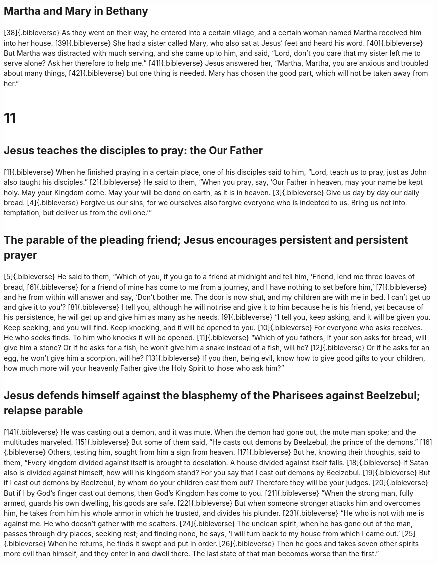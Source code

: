 ## Martha and Mary in Bethany
[38]{.bibleverse} As they went on their way, he entered into a certain village, and a certain woman named Martha received him into her house. [39]{.bibleverse} She had a sister called Mary, who also sat at Jesus’ feet and heard his word. [40]{.bibleverse} But Martha was distracted with much serving, and she came up to him, and said, “Lord, don’t you care that my sister left me to serve alone? Ask her therefore to help me.” [41]{.bibleverse} Jesus answered her, “Martha, Martha, you are anxious and troubled about many things, [42]{.bibleverse} but one thing is needed. Mary has chosen the good part, which will not be taken away from her.” 

# 11 
## Jesus teaches the disciples to pray: the Our Father
[1]{.bibleverse} When he finished praying in a certain place, one of his disciples said to him, “Lord, teach us to pray, just as John also taught his disciples.” [2]{.bibleverse} He said to them, “When you pray, say, ‘Our Father in heaven, may your name be kept holy. May your Kingdom come. May your will be done on earth, as it is in heaven. [3]{.bibleverse} Give us day by day our daily bread. [4]{.bibleverse} Forgive us our sins, for we ourselves also forgive everyone who is indebted to us. Bring us not into temptation, but deliver us from the evil one.’”

## The parable of the pleading friend; Jesus encourages persistent and persistent prayer
[5]{.bibleverse} He said to them, “Which of you, if you go to a friend at midnight and tell him, ‘Friend, lend me three loaves of bread, [6]{.bibleverse} for a friend of mine has come to me from a journey, and I have nothing to set before him,’ [7]{.bibleverse} and he from within will answer and say, ‘Don’t bother me. The door is now shut, and my children are with me in bed. I can’t get up and give it to you’? [8]{.bibleverse} I tell you, although he will not rise and give it to him because he is his friend, yet because of his persistence, he will get up and give him as many as he needs. [9]{.bibleverse} “I tell you, keep asking, and it will be given you. Keep seeking, and you will find. Keep knocking, and it will be opened to you. [10]{.bibleverse} For everyone who asks receives. He who seeks finds. To him who knocks it will be opened. [11]{.bibleverse} “Which of you fathers, if your son asks for bread, will give him a stone? Or if he asks for a fish, he won’t give him a snake instead of a fish, will he? [12]{.bibleverse} Or if he asks for an egg, he won’t give him a scorpion, will he? [13]{.bibleverse} If you then, being evil, know how to give good gifts to your children, how much more will your heavenly Father give the Holy Spirit to those who ask him?”

## Jesus defends himself against the blasphemy of the Pharisees against Beelzebul; relapse parable
[14]{.bibleverse} He was casting out a demon, and it was mute. When the demon had gone out, the mute man spoke; and the multitudes marveled. [15]{.bibleverse} But some of them said, “He casts out demons by Beelzebul, the prince of the demons.” [16]{.bibleverse} Others, testing him, sought from him a sign from heaven. [17]{.bibleverse} But he, knowing their thoughts, said to them, “Every kingdom divided against itself is brought to desolation. A house divided against itself falls. [18]{.bibleverse} If Satan also is divided against himself, how will his kingdom stand? For you say that I cast out demons by Beelzebul. [19]{.bibleverse} But if I cast out demons by Beelzebul, by whom do your children cast them out? Therefore they will be your judges. [20]{.bibleverse} But if I by God’s finger cast out demons, then God’s Kingdom has come to you. [21]{.bibleverse} “When the strong man, fully armed, guards his own dwelling, his goods are safe. [22]{.bibleverse} But when someone stronger attacks him and overcomes him, he takes from him his whole armor in which he trusted, and divides his plunder. [23]{.bibleverse} “He who is not with me is against me. He who doesn’t gather with me scatters. [24]{.bibleverse} The unclean spirit, when he has gone out of the man, passes through dry places, seeking rest; and finding none, he says, ‘I will turn back to my house from which I came out.’ [25]{.bibleverse} When he returns, he finds it swept and put in order. [26]{.bibleverse} Then he goes and takes seven other spirits more evil than himself, and they enter in and dwell there. The last state of that man becomes worse than the first.”

